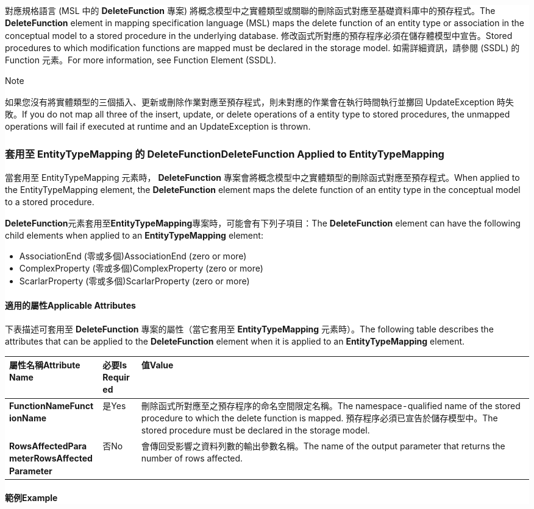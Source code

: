 <span data-ttu-id="4d6b3-290">對應規格語言 (MSL 中的 **DeleteFunction** 專案) 將概念模型中之實體類型或關聯的刪除函式對應至基礎資料庫中的預存程式。</span><span class="sxs-lookup"><span data-stu-id="4d6b3-290">The **DeleteFunction** element in mapping specification language (MSL) maps the delete function of an entity type or association in the conceptual model to a stored procedure in the underlying database.</span></span> <span data-ttu-id="4d6b3-291">修改函式所對應的預存程序必須在儲存體模型中宣告。</span><span class="sxs-lookup"><span data-stu-id="4d6b3-291">Stored procedures to which modification functions are mapped must be declared in the storage model.</span></span> <span data-ttu-id="4d6b3-292">如需詳細資訊，請參閱 (SSDL) 的 Function 元素。</span><span class="sxs-lookup"><span data-stu-id="4d6b3-292">For more information, see Function Element (SSDL).</span></span>

> [!NOTE]
> <span data-ttu-id="4d6b3-293">如果您沒有將實體類型的三個插入、更新或刪除作業對應至預存程式，則未對應的作業會在執行時間執行並擲回 UpdateException 時失敗。</span><span class="sxs-lookup"><span data-stu-id="4d6b3-293">If you do not map all three of the insert, update, or delete operations of a entity type to stored procedures, the unmapped operations will fail if executed at runtime and an UpdateException is thrown.</span></span>

### <a name="deletefunction-applied-to-entitytypemapping"></a><span data-ttu-id="4d6b3-294">套用至 EntityTypeMapping 的 DeleteFunction</span><span class="sxs-lookup"><span data-stu-id="4d6b3-294">DeleteFunction Applied to EntityTypeMapping</span></span>

<span data-ttu-id="4d6b3-295">當套用至 EntityTypeMapping 元素時， **DeleteFunction** 專案會將概念模型中之實體類型的刪除函式對應至預存程式。</span><span class="sxs-lookup"><span data-stu-id="4d6b3-295">When applied to the EntityTypeMapping element, the **DeleteFunction** element maps the delete function of an entity type in the conceptual model to a stored procedure.</span></span>

<span data-ttu-id="4d6b3-296">**DeleteFunction**元素套用至**EntityTypeMapping**專案時，可能會有下列子項目：</span><span class="sxs-lookup"><span data-stu-id="4d6b3-296">The **DeleteFunction** element can have the following child elements when applied to an **EntityTypeMapping** element:</span></span>

-   <span data-ttu-id="4d6b3-297">AssociationEnd (零或多個)</span><span class="sxs-lookup"><span data-stu-id="4d6b3-297">AssociationEnd (zero or more)</span></span>
-   <span data-ttu-id="4d6b3-298">ComplexProperty (零或多個)</span><span class="sxs-lookup"><span data-stu-id="4d6b3-298">ComplexProperty (zero or more)</span></span>
-   <span data-ttu-id="4d6b3-299">ScarlarProperty (零或多個)</span><span class="sxs-lookup"><span data-stu-id="4d6b3-299">ScarlarProperty (zero or more)</span></span>

#### <a name="applicable-attributes"></a><span data-ttu-id="4d6b3-300">適用的屬性</span><span class="sxs-lookup"><span data-stu-id="4d6b3-300">Applicable Attributes</span></span>

<span data-ttu-id="4d6b3-301">下表描述可套用至 **DeleteFunction** 專案的屬性（當它套用至 **EntityTypeMapping** 元素時）。</span><span class="sxs-lookup"><span data-stu-id="4d6b3-301">The following table describes the attributes that can be applied to the **DeleteFunction** element when it is applied to an **EntityTypeMapping** element.</span></span>

| <span data-ttu-id="4d6b3-302">屬性名稱</span><span class="sxs-lookup"><span data-stu-id="4d6b3-302">Attribute Name</span></span>            | <span data-ttu-id="4d6b3-303">必要</span><span class="sxs-lookup"><span data-stu-id="4d6b3-303">Is Required</span></span> | <span data-ttu-id="4d6b3-304">值</span><span class="sxs-lookup"><span data-stu-id="4d6b3-304">Value</span></span>                                                                                                                                                    |
|:--------------------------|:------------|:---------------------------------------------------------------------------------------------------------------------------------------------------------|
| <span data-ttu-id="4d6b3-305">**FunctionName**</span><span class="sxs-lookup"><span data-stu-id="4d6b3-305">**FunctionName**</span></span>          | <span data-ttu-id="4d6b3-306">是</span><span class="sxs-lookup"><span data-stu-id="4d6b3-306">Yes</span></span>         | <span data-ttu-id="4d6b3-307">刪除函式所對應至之預存程序的命名空間限定名稱。</span><span class="sxs-lookup"><span data-stu-id="4d6b3-307">The namespace-qualified name of the stored procedure to which the delete function is mapped.</span></span> <span data-ttu-id="4d6b3-308">預存程序必須已宣告於儲存模型中。</span><span class="sxs-lookup"><span data-stu-id="4d6b3-308">The stored procedure must be declared in the storage model.</span></span> |
| <span data-ttu-id="4d6b3-309">**RowsAffectedParameter**</span><span class="sxs-lookup"><span data-stu-id="4d6b3-309">**RowsAffectedParameter**</span></span> | <span data-ttu-id="4d6b3-310">否</span><span class="sxs-lookup"><span data-stu-id="4d6b3-310">No</span></span>          | <span data-ttu-id="4d6b3-311">會傳回受影響之資料列數的輸出參數名稱。</span><span class="sxs-lookup"><span data-stu-id="4d6b3-311">The name of the output parameter that returns the number of rows affected.</span></span>                                                                               |

#### <a name="example"></a><span data-ttu-id="4d6b3-312">範例</span><span class="sxs-lookup"><span data-stu-id="4d6b3-312">Example</span></span>
